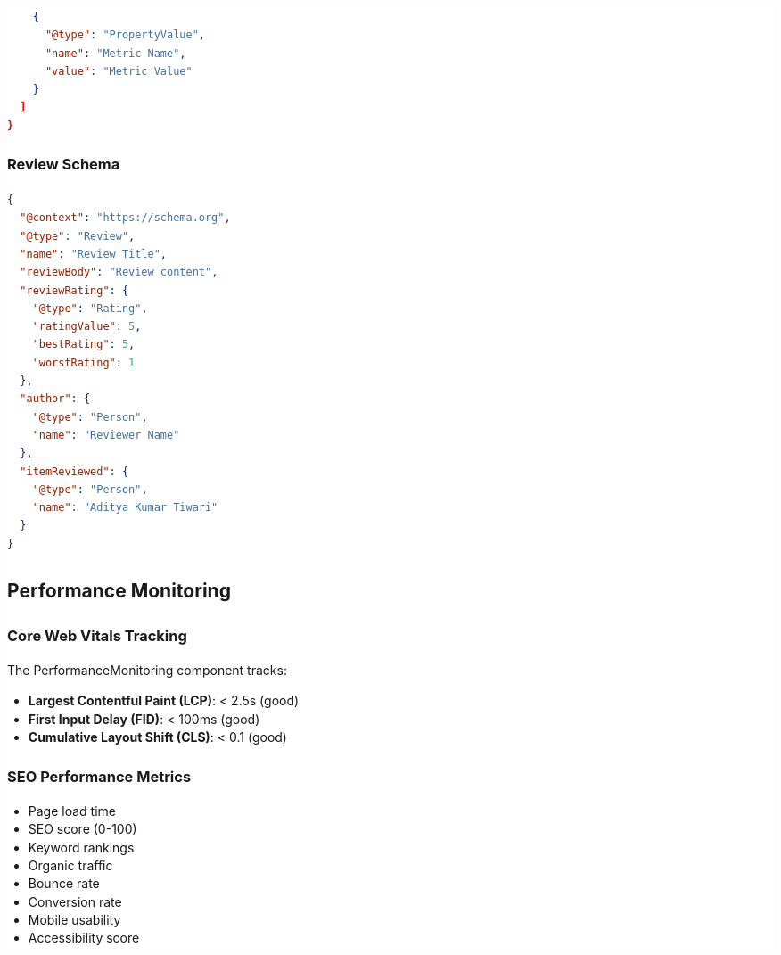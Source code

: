 ```json
    {
      "@type": "PropertyValue",
      "name": "Metric Name",
      "value": "Metric Value"
    }
  ]
}
```

### Review Schema

```json
{
  "@context": "https://schema.org",
  "@type": "Review",
  "name": "Review Title",
  "reviewBody": "Review content",
  "reviewRating": {
    "@type": "Rating",
    "ratingValue": 5,
    "bestRating": 5,
    "worstRating": 1
  },
  "author": {
    "@type": "Person",
    "name": "Reviewer Name"
  },
  "itemReviewed": {
    "@type": "Person",
    "name": "Aditya Kumar Tiwari"
  }
}
```

## Performance Monitoring

### Core Web Vitals Tracking

The PerformanceMonitoring component tracks:

- **Largest Contentful Paint (LCP)**: < 2.5s (good)
- **First Input Delay (FID)**: < 100ms (good)
- **Cumulative Layout Shift (CLS)**: < 0.1 (good)

### SEO Performance Metrics

- Page load time
- SEO score (0-100)
- Keyword rankings
- Organic traffic
- Bounce rate
- Conversion rate
- Mobile usability
- Accessibility score
